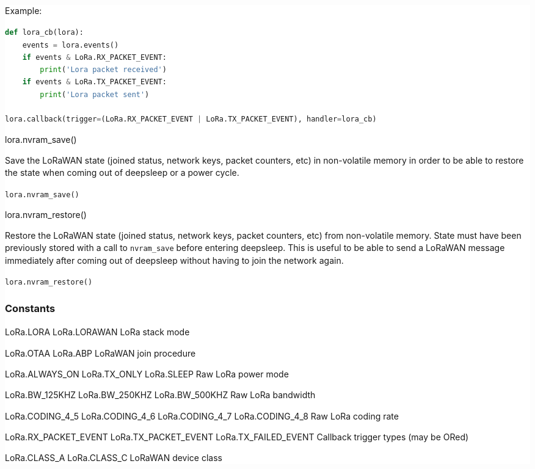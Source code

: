 Example:

```python
def lora_cb(lora):
    events = lora.events()
    if events & LoRa.RX_PACKET_EVENT:
        print('Lora packet received')
    if events & LoRa.TX_PACKET_EVENT:
        print('Lora packet sent')

lora.callback(trigger=(LoRa.RX_PACKET_EVENT | LoRa.TX_PACKET_EVENT), handler=lora_cb)
```

<function>lora.nvram_save()</function>

Save the LoRaWAN state (joined status, network keys, packet counters, etc) in non-volatile memory in order to be able to restore the state when coming out of deepsleep or a power cycle.

```python
lora.nvram_save()
```

<function>lora.nvram_restore()</function>

Restore the LoRaWAN state (joined status, network keys, packet counters, etc) from non-volatile memory. State must have been previously stored with a call to ``nvram_save`` before entering deepsleep. This is useful to be able to send a LoRaWAN message immediately after coming out of deepsleep without having to join the network again.

```python
lora.nvram_restore()
```

### Constants

<constant>LoRa.LORA</constant> <constant>LoRa.LORAWAN</constant>
LoRa stack mode

<constant>LoRa.OTAA</constant> <constant>LoRa.ABP</constant>
LoRaWAN join procedure

<constant>LoRa.ALWAYS_ON</constant> <constant>LoRa.TX_ONLY</constant> <constant>LoRa.SLEEP</constant>
Raw LoRa power mode

<constant>LoRa.BW_125KHZ</constant> <constant>LoRa.BW_250KHZ</constant> <constant>LoRa.BW_500KHZ</constant>
Raw LoRa bandwidth

<constant>LoRa.CODING_4_5</constant> <constant>LoRa.CODING_4_6</constant> <constant>LoRa.CODING_4_7</constant> <constant>LoRa.CODING_4_8</constant>
Raw LoRa coding rate

<constant>LoRa.RX_PACKET_EVENT</constant> <constant>LoRa.TX_PACKET_EVENT</constant> <constant>LoRa.TX_FAILED_EVENT</constant>
Callback trigger types (may be ORed)

<constant>LoRa.CLASS_A</constant> <constant>LoRa.CLASS_C</constant>
LoRaWAN device class
